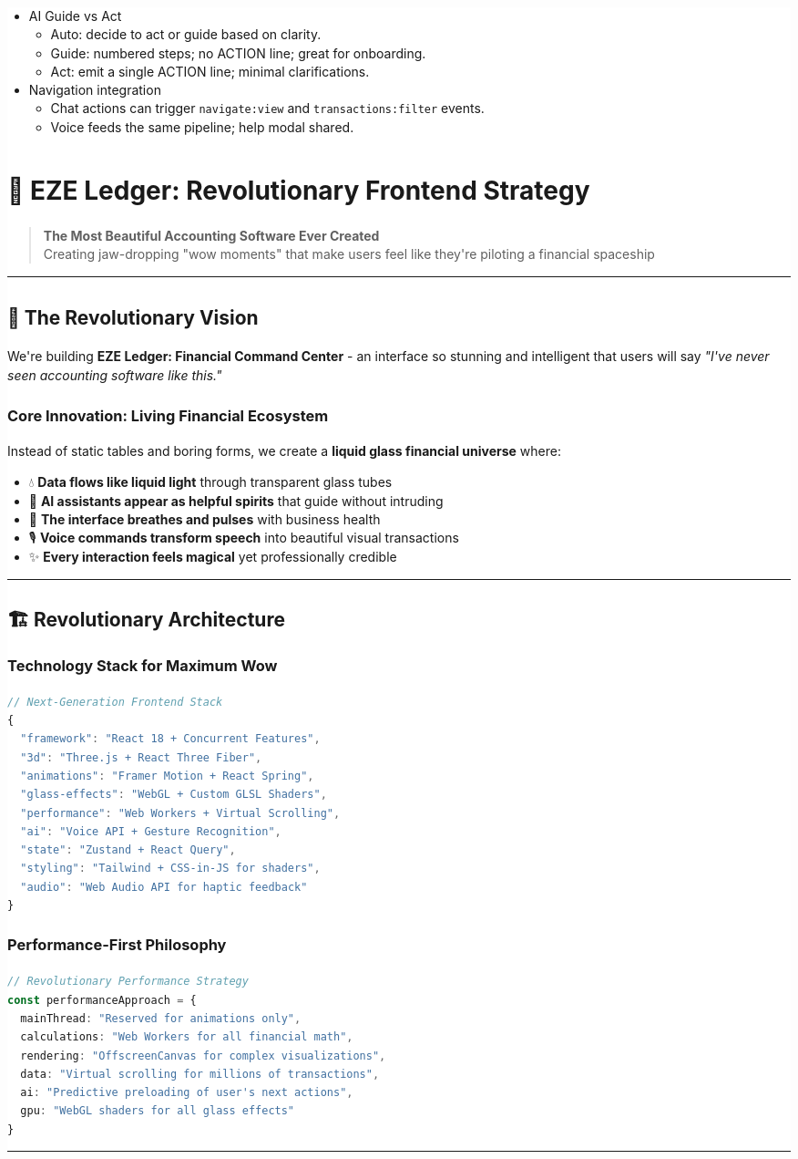 - AI Guide vs Act
  - Auto: decide to act or guide based on clarity.
  - Guide: numbered steps; no ACTION line; great for onboarding.
  - Act: emit a single ACTION line; minimal clarifications.
- Navigation integration
  - Chat actions can trigger `navigate:view` and `transactions:filter` events.
  - Voice feeds the same pipeline; help modal shared.
# 🚀 **EZE Ledger: Revolutionary Frontend Strategy**

> **The Most Beautiful Accounting Software Ever Created**  
> Creating jaw-dropping "wow moments" that make users feel like they're piloting a financial spaceship

---

## 🎯 **The Revolutionary Vision**

We're building **EZE Ledger: Financial Command Center** - an interface so stunning and intelligent that users will say *"I've never seen accounting software like this."*

### **Core Innovation: Living Financial Ecosystem**
Instead of static tables and boring forms, we create a **liquid glass financial universe** where:

- 💧 **Data flows like liquid light** through transparent glass tubes
- 🤖 **AI assistants appear as helpful spirits** that guide without intruding  
- 💓 **The interface breathes and pulses** with business health
- 🎙️ **Voice commands transform speech** into beautiful visual transactions
- ✨ **Every interaction feels magical** yet professionally credible

---

## 🏗️ **Revolutionary Architecture**

### **Technology Stack for Maximum Wow**

```typescript
// Next-Generation Frontend Stack
{
  "framework": "React 18 + Concurrent Features",
  "3d": "Three.js + React Three Fiber",
  "animations": "Framer Motion + React Spring",
  "glass-effects": "WebGL + Custom GLSL Shaders", 
  "performance": "Web Workers + Virtual Scrolling",
  "ai": "Voice API + Gesture Recognition",
  "state": "Zustand + React Query",
  "styling": "Tailwind + CSS-in-JS for shaders",
  "audio": "Web Audio API for haptic feedback"
}
```

### **Performance-First Philosophy**
```typescript
// Revolutionary Performance Strategy
const performanceApproach = {
  mainThread: "Reserved for animations only",
  calculations: "Web Workers for all financial math",
  rendering: "OffscreenCanvas for complex visualizations",
  data: "Virtual scrolling for millions of transactions",
  ai: "Predictive preloading of user's next actions",
  gpu: "WebGL shaders for all glass effects"
}
```

---